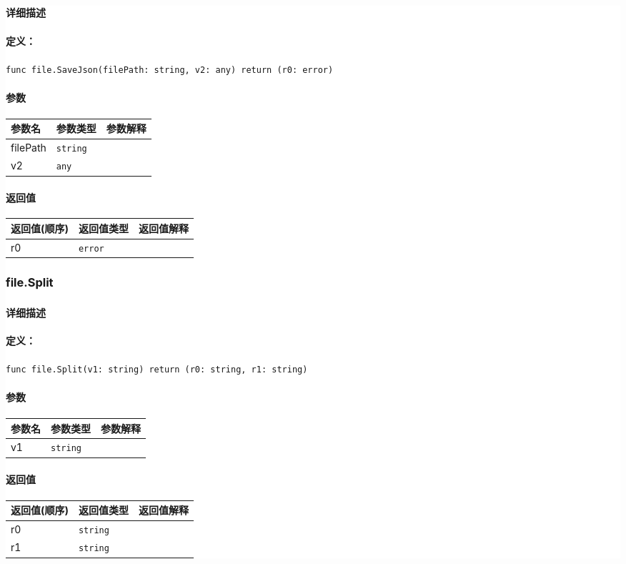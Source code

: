#### 详细描述



#### 定义：

`func file.SaveJson(filePath: string, v2: any) return (r0: error)`


#### 参数

|参数名|参数类型|参数解释|
|:-----------|:---------- |:-----------|
| filePath | `string` |   |
| v2 | `any` |   |





#### 返回值

|返回值(顺序)|返回值类型|返回值解释|
|:-----------|:---------- |:-----------|
| r0 | `error` |   |


 
### file.Split



#### 详细描述



#### 定义：

`func file.Split(v1: string) return (r0: string, r1: string)`


#### 参数

|参数名|参数类型|参数解释|
|:-----------|:---------- |:-----------|
| v1 | `string` |   |





#### 返回值

|返回值(顺序)|返回值类型|返回值解释|
|:-----------|:---------- |:-----------|
| r0 | `string` |   |
| r1 | `string` |   |
